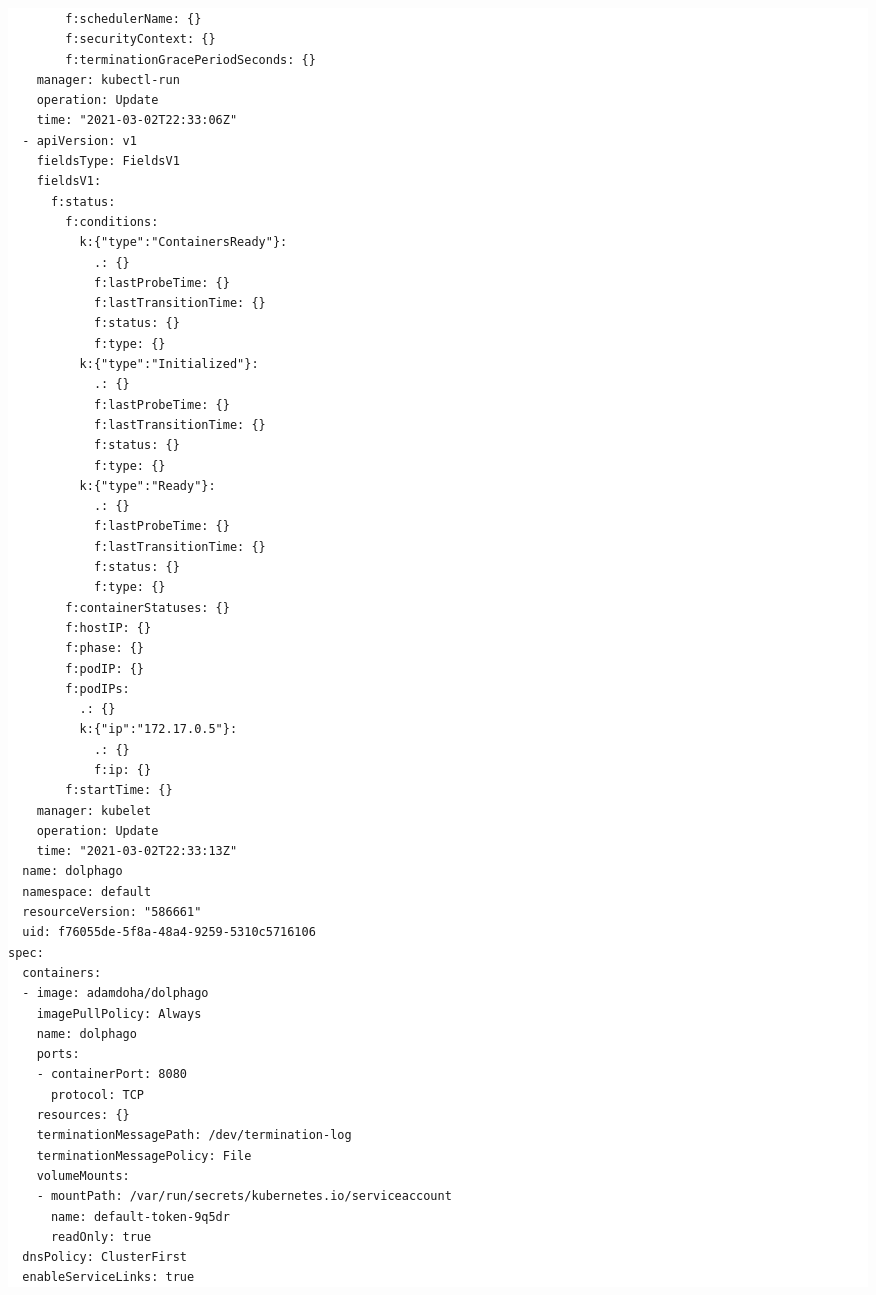 ```
        f:schedulerName: {}
        f:securityContext: {}
        f:terminationGracePeriodSeconds: {}
    manager: kubectl-run
    operation: Update
    time: "2021-03-02T22:33:06Z"
  - apiVersion: v1
    fieldsType: FieldsV1
    fieldsV1:
      f:status:
        f:conditions:
          k:{"type":"ContainersReady"}:
            .: {}
            f:lastProbeTime: {}
            f:lastTransitionTime: {}
            f:status: {}
            f:type: {}
          k:{"type":"Initialized"}:
            .: {}
            f:lastProbeTime: {}
            f:lastTransitionTime: {}
            f:status: {}
            f:type: {}
          k:{"type":"Ready"}:
            .: {}
            f:lastProbeTime: {}
            f:lastTransitionTime: {}
            f:status: {}
            f:type: {}
        f:containerStatuses: {}
        f:hostIP: {}
        f:phase: {}
        f:podIP: {}
        f:podIPs:
          .: {}
          k:{"ip":"172.17.0.5"}:
            .: {}
            f:ip: {}
        f:startTime: {}
    manager: kubelet
    operation: Update
    time: "2021-03-02T22:33:13Z"
  name: dolphago
  namespace: default
  resourceVersion: "586661"
  uid: f76055de-5f8a-48a4-9259-5310c5716106
spec:
  containers:
  - image: adamdoha/dolphago
    imagePullPolicy: Always
    name: dolphago
    ports:
    - containerPort: 8080
      protocol: TCP
    resources: {}
    terminationMessagePath: /dev/termination-log
    terminationMessagePolicy: File
    volumeMounts:
    - mountPath: /var/run/secrets/kubernetes.io/serviceaccount
      name: default-token-9q5dr
      readOnly: true
  dnsPolicy: ClusterFirst
  enableServiceLinks: true
```